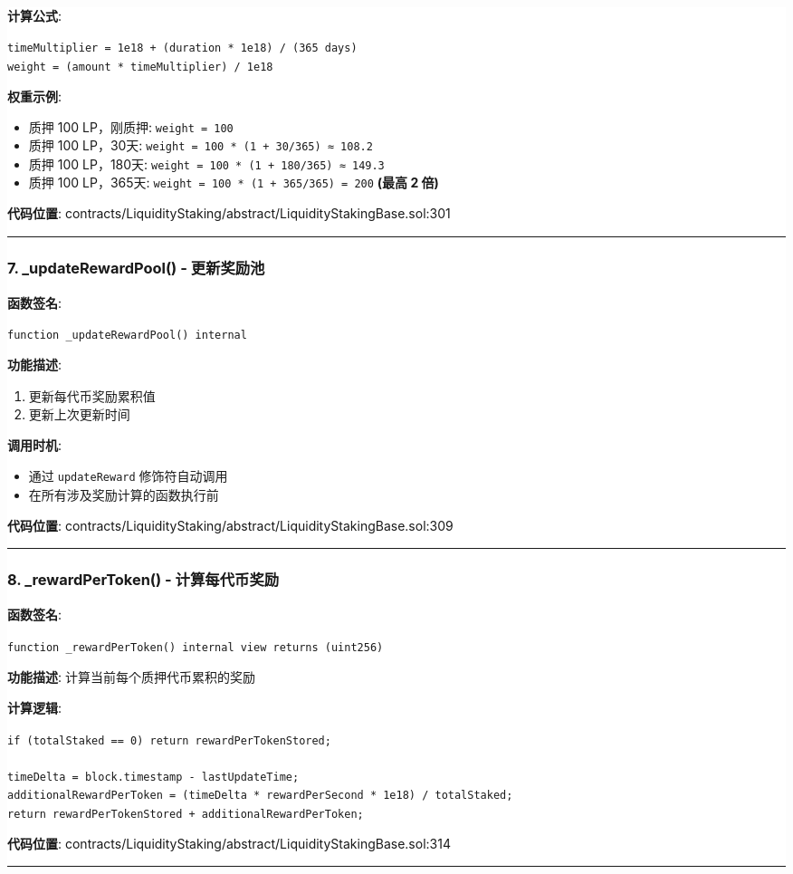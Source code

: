 **计算公式**:
```solidity
timeMultiplier = 1e18 + (duration * 1e18) / (365 days)
weight = (amount * timeMultiplier) / 1e18
```

**权重示例**:
- 质押 100 LP，刚质押: `weight = 100`
- 质押 100 LP，30天: `weight = 100 * (1 + 30/365) ≈ 108.2`
- 质押 100 LP，180天: `weight = 100 * (1 + 180/365) ≈ 149.3`
- 质押 100 LP，365天: `weight = 100 * (1 + 365/365) = 200` **(最高 2 倍)**

**代码位置**: contracts/LiquidityStaking/abstract/LiquidityStakingBase.sol:301

---

### 7. _updateRewardPool() - 更新奖励池

**函数签名**:
```solidity
function _updateRewardPool() internal
```

**功能描述**:
1. 更新每代币奖励累积值
2. 更新上次更新时间

**调用时机**:
- 通过 `updateReward` 修饰符自动调用
- 在所有涉及奖励计算的函数执行前

**代码位置**: contracts/LiquidityStaking/abstract/LiquidityStakingBase.sol:309

---

### 8. _rewardPerToken() - 计算每代币奖励

**函数签名**:
```solidity
function _rewardPerToken() internal view returns (uint256)
```

**功能描述**:
计算当前每个质押代币累积的奖励

**计算逻辑**:
```solidity
if (totalStaked == 0) return rewardPerTokenStored;

timeDelta = block.timestamp - lastUpdateTime;
additionalRewardPerToken = (timeDelta * rewardPerSecond * 1e18) / totalStaked;
return rewardPerTokenStored + additionalRewardPerToken;
```

**代码位置**: contracts/LiquidityStaking/abstract/LiquidityStakingBase.sol:314

---
